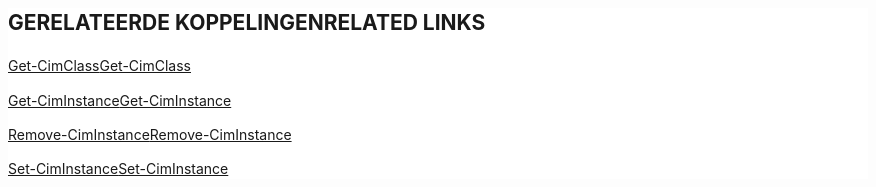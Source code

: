 ## <span data-ttu-id="d776f-194">GERELATEERDE KOPPELINGEN</span><span class="sxs-lookup"><span data-stu-id="d776f-194">RELATED LINKS</span></span>

[<span data-ttu-id="d776f-195">Get-CimClass</span><span class="sxs-lookup"><span data-stu-id="d776f-195">Get-CimClass</span></span>](get-cimclass.md)

[<span data-ttu-id="d776f-196">Get-CimInstance</span><span class="sxs-lookup"><span data-stu-id="d776f-196">Get-CimInstance</span></span>](get-ciminstance.md)

[<span data-ttu-id="d776f-197">Remove-CimInstance</span><span class="sxs-lookup"><span data-stu-id="d776f-197">Remove-CimInstance</span></span>](remove-ciminstance.md)

[<span data-ttu-id="d776f-198">Set-CimInstance</span><span class="sxs-lookup"><span data-stu-id="d776f-198">Set-CimInstance</span></span>](Set-CimInstance.md)


